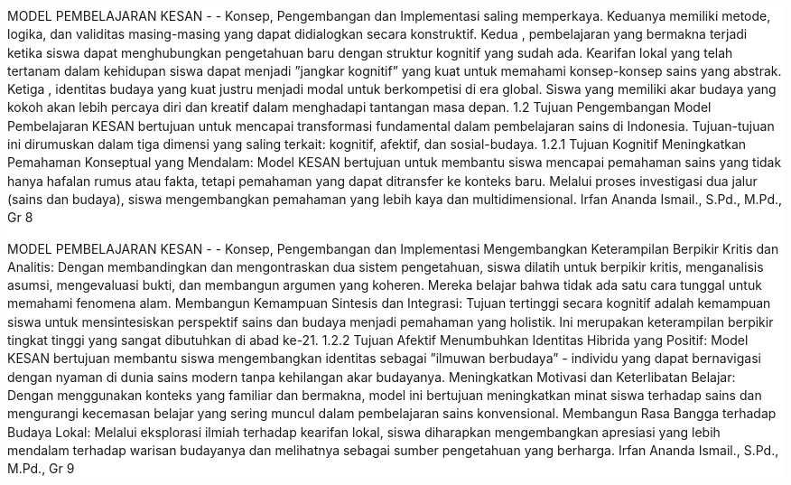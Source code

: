 MODEL PEMBELAJARAN KESAN - - Konsep, Pengembangan dan Implementasi
saling memperkaya. Keduanya memiliki metode, logika, dan validitas
masing-masing yang dapat didialogkan secara konstruktif.
Kedua , pembelajaran yang bermakna terjadi ketika siswa dapat
menghubungkan pengetahuan baru dengan struktur kognitif yang sudah
ada. Kearifan lokal yang telah tertanam dalam kehidupan siswa dapat
menjadi ”jangkar kognitif” yang kuat untuk memahami konsep-konsep
sains yang abstrak.
Ketiga , identitas budaya yang kuat justru menjadi modal untuk
berkompetisi di era global. Siswa yang memiliki akar budaya yang kokoh
akan lebih percaya diri dan kreatif dalam menghadapi tantangan masa
depan.
1.2 Tujuan
Pengembangan Model Pembelajaran KESAN bertujuan untuk
mencapai transformasi fundamental dalam pembelajaran sains di Indonesia.
Tujuan-tujuan ini dirumuskan dalam tiga dimensi yang saling terkait:
kognitif, afektif, dan sosial-budaya.
1.2.1 Tujuan Kognitif
Meningkatkan Pemahaman Konseptual yang Mendalam: Model
KESAN bertujuan untuk membantu siswa mencapai pemahaman sains
yang tidak hanya hafalan rumus atau fakta, tetapi pemahaman yang dapat
ditransfer ke konteks baru. Melalui proses investigasi dua jalur (sains
dan budaya), siswa mengembangkan pemahaman yang lebih kaya dan
multidimensional.
Irfan Ananda Ismail., S.Pd., M.Pd., Gr 8

MODEL PEMBELAJARAN KESAN - - Konsep, Pengembangan dan Implementasi
Mengembangkan Keterampilan Berpikir Kritis dan Analitis:
Dengan membandingkan dan mengontraskan dua sistem pengetahuan,
siswa dilatih untuk berpikir kritis, menganalisis asumsi, mengevaluasi
bukti, dan membangun argumen yang koheren. Mereka belajar bahwa
tidak ada satu cara tunggal untuk memahami fenomena alam.
Membangun Kemampuan Sintesis dan Integrasi: Tujuan
tertinggi secara kognitif adalah kemampuan siswa untuk mensintesiskan
perspektif sains dan budaya menjadi pemahaman yang holistik. Ini
merupakan keterampilan berpikir tingkat tinggi yang sangat dibutuhkan di
abad ke-21.
1.2.2 Tujuan Afektif
Menumbuhkan Identitas Hibrida yang Positif: Model KESAN
bertujuan membantu siswa mengembangkan identitas sebagai ”ilmuwan
berbudaya” - individu yang dapat bernavigasi dengan nyaman di dunia
sains modern tanpa kehilangan akar budayanya.
Meningkatkan Motivasi dan Keterlibatan Belajar: Dengan
menggunakan konteks yang familiar dan bermakna, model ini bertujuan
meningkatkan minat siswa terhadap sains dan mengurangi kecemasan
belajar yang sering muncul dalam pembelajaran sains konvensional.
Membangun Rasa Bangga terhadap Budaya Lokal:
Melalui eksplorasi ilmiah terhadap kearifan lokal, siswa diharapkan
mengembangkan apresiasi yang lebih mendalam terhadap warisan
budayanya dan melihatnya sebagai sumber pengetahuan yang berharga.
Irfan Ananda Ismail., S.Pd., M.Pd., Gr 9
